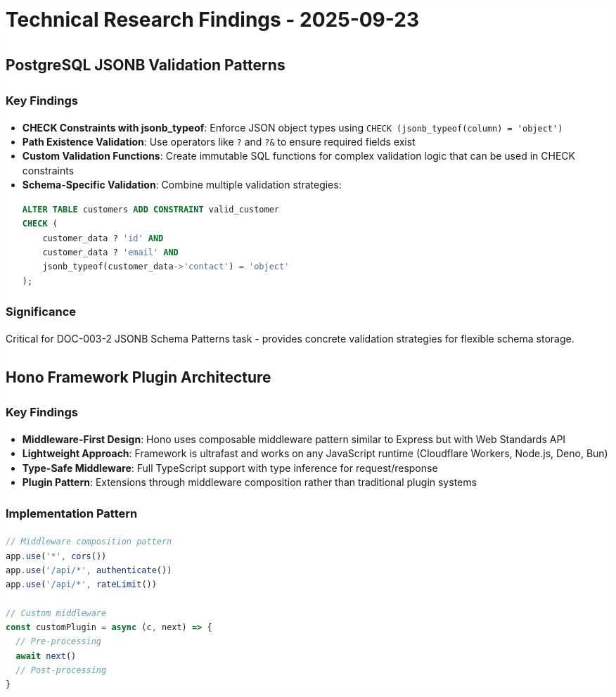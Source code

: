 # Technical Research Findings - 2025-09-23

## PostgreSQL JSONB Validation Patterns

### Key Findings
- **CHECK Constraints with jsonb_typeof**: Enforce JSON object types using `CHECK (jsonb_typeof(column) = 'object')`
- **Path Existence Validation**: Use operators like `?` and `?&` to ensure required fields exist
- **Custom Validation Functions**: Create immutable SQL functions for complex validation logic that can be used in CHECK constraints
- **Schema-Specific Validation**: Combine multiple validation strategies:
  ```sql
  ALTER TABLE customers ADD CONSTRAINT valid_customer
  CHECK (
      customer_data ? 'id' AND
      customer_data ? 'email' AND
      jsonb_typeof(customer_data->'contact') = 'object'
  );
  ```

### Significance
Critical for DOC-003-2 JSONB Schema Patterns task - provides concrete validation strategies for flexible schema storage.

## Hono Framework Plugin Architecture

### Key Findings
- **Middleware-First Design**: Hono uses composable middleware pattern similar to Express but with Web Standards API
- **Lightweight Approach**: Framework is ultrafast and works on any JavaScript runtime (Cloudflare Workers, Node.js, Deno, Bun)
- **Type-Safe Middleware**: Full TypeScript support with type inference for request/response
- **Plugin Pattern**: Extensions through middleware composition rather than traditional plugin systems

### Implementation Pattern
```typescript
// Middleware composition pattern
app.use('*', cors())
app.use('/api/*', authenticate())
app.use('/api/*', rateLimit())

// Custom middleware
const customPlugin = async (c, next) => {
  // Pre-processing
  await next()
  // Post-processing
}
```
